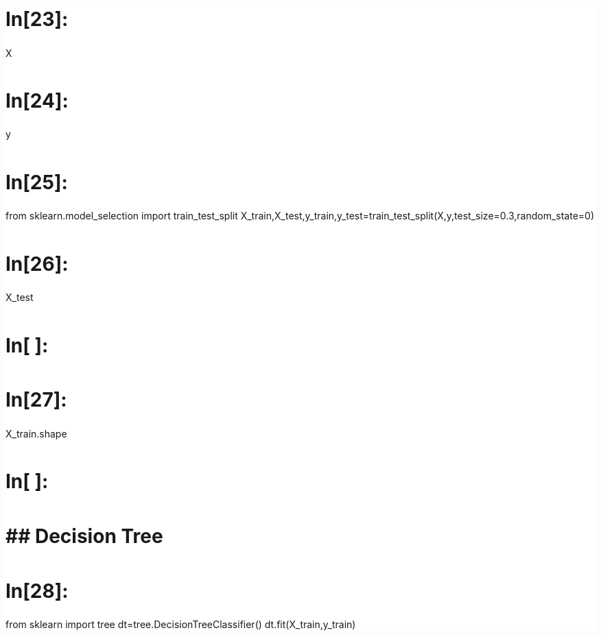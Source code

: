 # In[23]:


X


# In[24]:


y


# In[25]:


from sklearn.model_selection import train_test_split
X_train,X_test,y_train,y_test=train_test_split(X,y,test_size=0.3,random_state=0)


# In[26]:


X_test


# In[ ]:





# In[27]:


X_train.shape


# In[ ]:





# ## Decision Tree

# In[28]:


from sklearn import tree
dt=tree.DecisionTreeClassifier()
dt.fit(X_train,y_train)
